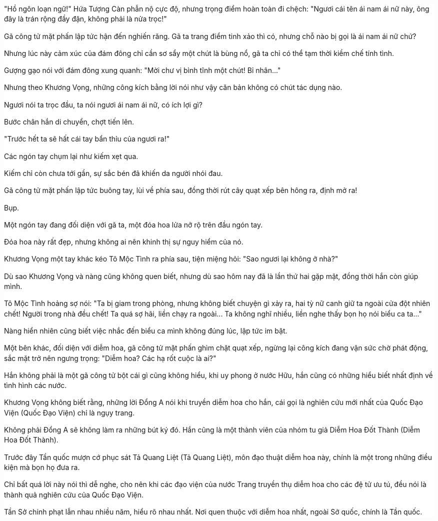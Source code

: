 "Hồ ngôn loạn ngữ!" Hứa Tượng Càn phẫn nộ cực độ, nhưng trọng điểm hoàn toàn đi chệch: "Ngươi cái tên ái nam ái nữ này, ông đây là trán rộng đầy đặn, không phải là nửa trọc!"

Gã công tử mặt phấn lập tức hận đến nghiến răng. Gã ta trang điểm tinh xảo thì có, nhưng chỗ nào bị gọi là ái nam ái nữ chứ?

Nhưng lúc này cảm xúc của đám đông chỉ cần sơ sẩy một chút là bùng nổ, gã ta chỉ có thể tạm thời kiềm chế tính tình.

Gượng gạo nói với đám đông xung quanh: "Mời chư vị bình tĩnh một chút! Bỉ nhân..."

Nhưng theo Khương Vọng, những công kích bằng lời nói như vậy căn bản không có chút tác dụng nào.

Ngươi nói ta trọc đầu, ta nói ngươi ái nam ái nữ, có ích lợi gì?

Bước chân hắn di chuyển, chợt tiến lên.

"Trước hết ta sẽ hất cái tay bẩn thỉu của ngươi ra!"

Các ngón tay chụm lại như kiếm xẹt qua.

Kiếm chỉ còn chưa tới gần, sự sắc bén đã khiến da người nhói đau.

Gã công tử mặt phấn lập tức buông tay, lùi về phía sau, đồng thời rút cây quạt xếp bên hông ra, định mở ra!

Bụp.

Một ngón tay đang đối diện với gã ta, một đóa hoa lửa nở rộ trên đầu ngón tay.

Đóa hoa này rất đẹp, nhưng không ai nên khinh thị sự nguy hiểm của nó.

Khương Vọng một tay khác kéo Tô Mộc Tình ra phía sau, tiện miệng hỏi: "Sao ngươi lại không ở nhà?"

Dù sao Khương Vọng và nàng cũng không quen biết, nhưng dù sao hôm nay đã là lần thứ hai gặp mặt, đồng thời hắn còn giúp mình.

Tô Mộc Tình hoảng sợ nói: "Ta bị giam trong phòng, nhưng không biết chuyện gì xảy ra, hai tỳ nữ canh giữ ta ngoài cửa đột nhiên chết! Người trong nhà đều chết! Ta quá sợ hãi, liền chạy ra ngoài... Ta không nghĩ nhiều, liền nghe thấy bọn họ nói biểu ca ta..."

Nàng hiển nhiên cũng biết việc nhắc đến biểu ca mình không đúng lúc, lập tức im bặt.

Một bên khác, đối diện với diễm hoa, gã công tử mặt phấn ghìm chặt quạt xếp, ngừng lại công kích đang vận sức chờ phát động, sắc mặt trở nên ngưng trọng: "Diễm hoa? Các hạ rốt cuộc là ai?"

Hắn không phải là một gã công tử bột cái gì cũng không hiểu, khi uy phong ở nước Hữu, hắn cũng có những hiểu biết nhất định về tình hình các nước.

Khương Vọng không biết rằng, những lời Đổng A nói khi truyền diễm hoa cho hắn, cái gọi là nghiên cứu mới nhất của Quốc Đạo Viện (Quốc Đạo Viện) chỉ là ngụy trang.

Không phải Đổng A sẽ không làm ra những bút ký đó. Hắn cũng là một thành viên của nhóm tu giả Diễm Hoa Đốt Thành (Diễm Hoa Đốt Thành).

Trước đây Tần quốc mượn cớ phục sát Tả Quang Liệt (Tả Quang Liệt), môn đạo thuật diễm hoa này, chính là một trong những điều kiện mà bọn họ đưa ra.

Chỉ bất quá lời này nói thì dễ nghe, cho nên khi các đạo viện của nước Trang truyền thụ diễm hoa cho các đệ tử ưu tú, đều nói là thành quả nghiên cứu của Quốc Đạo Viện.

Tần Sở chinh phạt lẫn nhau nhiều năm, hiểu rõ nhau nhất. Nơi quen thuộc với diễm hoa nhất, ngoài Sở quốc, chính là Tần quốc.
